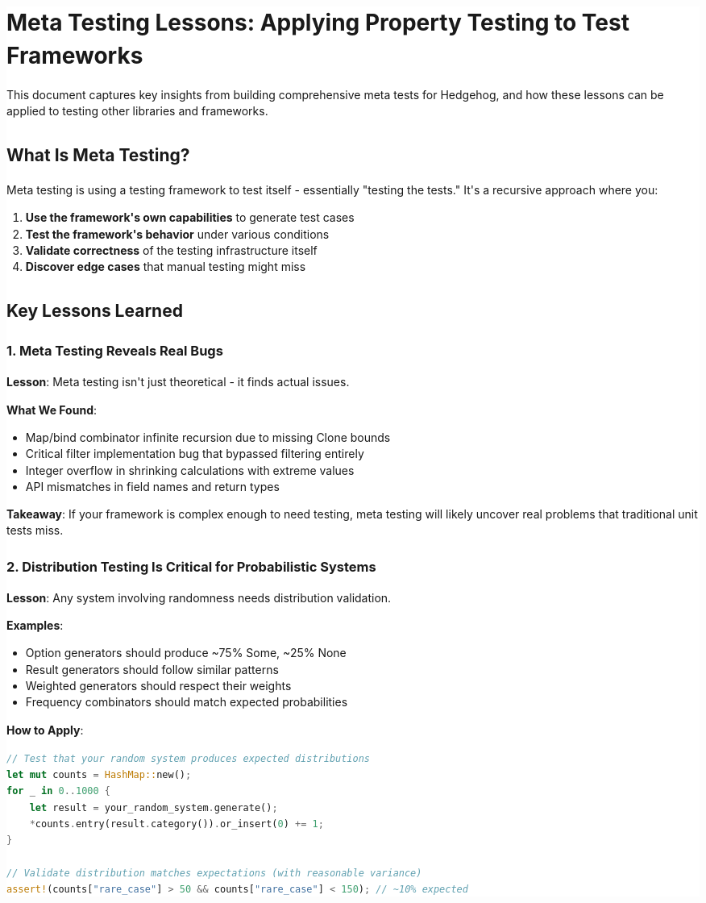 # Meta Testing Lessons: Applying Property Testing to Test Frameworks

This document captures key insights from building comprehensive meta tests for Hedgehog, and how these lessons can be applied to testing other libraries and frameworks.

## What Is Meta Testing?

Meta testing is using a testing framework to test itself - essentially "testing the tests." It's a recursive approach where you:

1. **Use the framework's own capabilities** to generate test cases
2. **Test the framework's behavior** under various conditions  
3. **Validate correctness** of the testing infrastructure itself
4. **Discover edge cases** that manual testing might miss

## Key Lessons Learned

### 1. Meta Testing Reveals Real Bugs

**Lesson**: Meta testing isn't just theoretical - it finds actual issues.

**What We Found**:
- Map/bind combinator infinite recursion due to missing Clone bounds
- Critical filter implementation bug that bypassed filtering entirely  
- Integer overflow in shrinking calculations with extreme values
- API mismatches in field names and return types

**Takeaway**: If your framework is complex enough to need testing, meta testing will likely uncover real problems that traditional unit tests miss.

### 2. Distribution Testing Is Critical for Probabilistic Systems

**Lesson**: Any system involving randomness needs distribution validation.

**Examples**:
- Option generators should produce ~75% Some, ~25% None
- Result generators should follow similar patterns
- Weighted generators should respect their weights
- Frequency combinators should match expected probabilities

**How to Apply**:
```rust
// Test that your random system produces expected distributions
let mut counts = HashMap::new();
for _ in 0..1000 {
    let result = your_random_system.generate();
    *counts.entry(result.category()).or_insert(0) += 1;
}

// Validate distribution matches expectations (with reasonable variance)
assert!(counts["rare_case"] > 50 && counts["rare_case"] < 150); // ~10% expected
```

